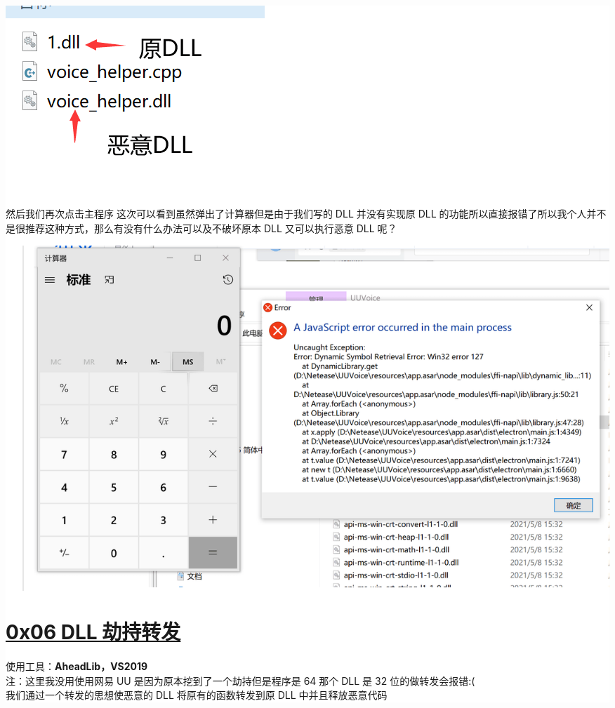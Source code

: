 [![](assets/1698894665-6b9225b5bd69bc40af61cee48d0e44f1.png)](https://storage.tttang.com/media/attachment/2022/01/16/68b03660-c996-42fe-96ec-7b3dd1d6a3f1.png)  
然后我们再次点击主程序 这次可以看到虽然弹出了计算器但是由于我们写的 DLL 并没有实现原 DLL 的功能所以直接报错了所以我个人并不是很推荐这种方式，那么有没有什么办法可以及不破坏原本 DLL 又可以执行恶意 DLL 呢？

> [![](assets/1698894665-d7fbf82b38b5b0db2c2642afd881d1f1.png)](https://storage.tttang.com/media/attachment/2022/01/16/bb49fb65-9461-4ecd-9624-c63b0801a13e.png)

# [0x06 DLL 劫持转发](#toc_0x06-dll)

使用工具：**AheadLib，VS2019**  
注：这里我没用使用网易 UU 是因为原本挖到了一个劫持但是程序是 64 那个 DLL 是 32 位的做转发会报错:(  
我们通过一个转发的思想使恶意的 DLL 将原有的函数转发到原 DLL 中并且释放恶意代码  